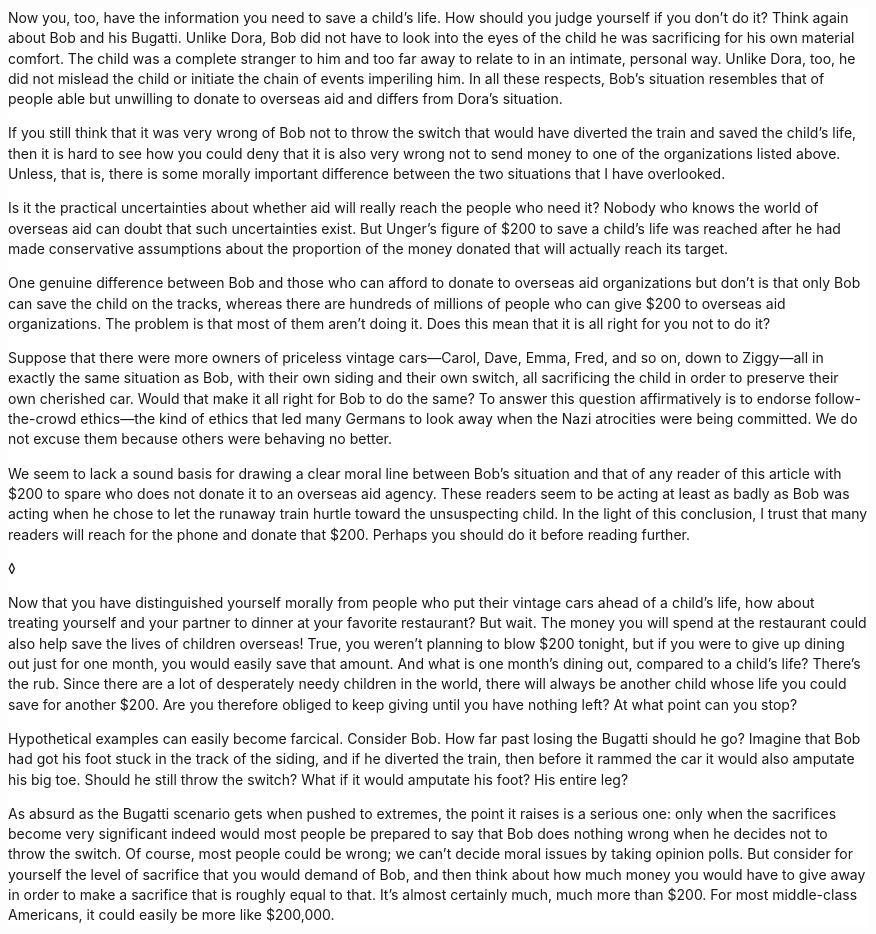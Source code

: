 Now you, too, have the information you need to save a child’s life. How should you judge yourself if you don’t do it? Think again about Bob and his Bugatti. Unlike Dora, Bob did not have to look into the eyes of the child he was sacrificing for his own material comfort. The child was a complete stranger to him and too far away to relate to in an intimate, personal way. Unlike Dora, too, he did not mislead the child or initiate the chain of events imperiling him. In all these respects, Bob’s situation resembles that of people able but unwilling to donate to overseas aid and differs from Dora’s situation.

If you still think that it was very wrong of Bob not to throw the switch that would have diverted the train and saved the child’s life, then it is hard to see how you could deny that it is also very wrong not to send money to one of the organizations listed above. Unless, that is, there is some morally important difference between the two situations that I have overlooked.

Is it the practical uncertainties about whether aid will really reach the people who need it? Nobody who knows the world of overseas aid can doubt that such uncertainties exist. But Unger’s figure of $200 to save a child’s life was reached after he had made conservative assumptions about the proportion of the money donated that will actually reach its target.

One genuine difference between Bob and those who can afford to donate to overseas aid organizations but don’t is that only Bob can save the child on the tracks, whereas there are hundreds of millions of people who can give $200 to overseas aid organizations. The problem is that most of them aren’t doing it. Does this mean that it is all right for you not to do it?

Suppose that there were more owners of priceless vintage cars—Carol, Dave, Emma, Fred, and so on, down to Ziggy—all in exactly the same situation as Bob, with their own siding and their own switch, all sacrificing the child in order to preserve their own cherished car. Would that make it all right for Bob to do the same? To answer this question affirmatively is to endorse follow-the-crowd ethics—the kind of ethics that led many Germans to look away when the Nazi atrocities were being committed. We do not excuse them because others were behaving no better.

We seem to lack a sound basis for drawing a clear moral line between Bob’s situation and that of any reader of this article with $200 to spare who does not donate it to an overseas aid agency. These readers seem to be acting at least as badly as Bob was acting when he chose to let the runaway train hurtle toward the unsuspecting child. In the light of this conclusion, I trust that many readers will reach for the phone and donate that $200. Perhaps you should do it before reading further.

◊

Now that you have distinguished yourself morally from people who put their vintage cars ahead of a child’s life, how about treating yourself and your partner to dinner at your favorite restaurant? But wait. The money you will spend at the restaurant could also help save the lives of children overseas! True, you weren’t planning to blow $200 tonight, but if you were to give up dining out just for one month, you would easily save that amount. And what is one month’s dining out, compared to a child’s life? There’s the rub. Since there are a lot of desperately needy children in the world, there will always be another child whose life you could save for another $200. Are you therefore obliged to keep giving until you have nothing left? At what point can you stop?

Hypothetical examples can easily become farcical. Consider Bob. How far past losing the Bugatti should he go? Imagine that Bob had got his foot stuck in the track of the siding, and if he diverted the train, then before it rammed the car it would also amputate his big toe. Should he still throw the switch? What if it would amputate his foot? His entire leg?

As absurd as the Bugatti scenario gets when pushed to extremes, the point it raises is a serious one: only when the sacrifices become very significant indeed would most people be prepared to say that Bob does nothing wrong when he decides not to throw the switch. Of course, most people could be wrong; we can’t decide moral issues by taking opinion polls. But consider for yourself the level of sacrifice that you would demand of Bob, and then think about how much money you would have to give away in order to make a sacrifice that is roughly equal to that. It’s almost certainly much, much more than $200. For most middle-class Americans, it could easily be more like $200,000.
